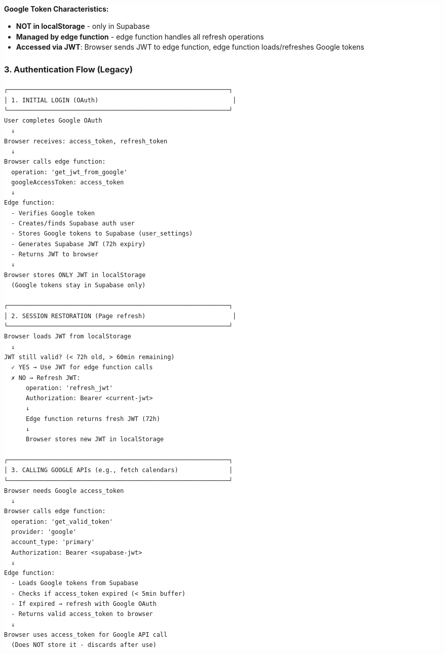 **Google Token Characteristics:**
- **NOT in localStorage** - only in Supabase
- **Managed by edge function** - edge function handles all refresh operations
- **Accessed via JWT**: Browser sends JWT to edge function, edge function loads/refreshes Google tokens

### 3. **Authentication Flow (Legacy)**

```
┌─────────────────────────────────────────────────────────────┐
│ 1. INITIAL LOGIN (OAuth)                                     │
└─────────────────────────────────────────────────────────────┘
User completes Google OAuth
  ↓
Browser receives: access_token, refresh_token
  ↓
Browser calls edge function:
  operation: 'get_jwt_from_google'
  googleAccessToken: access_token
  ↓
Edge function:
  - Verifies Google token
  - Creates/finds Supabase auth user
  - Stores Google tokens to Supabase (user_settings)
  - Generates Supabase JWT (72h expiry)
  - Returns JWT to browser
  ↓
Browser stores ONLY JWT in localStorage
  (Google tokens stay in Supabase only)

┌─────────────────────────────────────────────────────────────┐
│ 2. SESSION RESTORATION (Page refresh)                        │
└─────────────────────────────────────────────────────────────┘
Browser loads JWT from localStorage
  ↓
JWT still valid? (< 72h old, > 60min remaining)
  ✓ YES → Use JWT for edge function calls
  ✗ NO → Refresh JWT:
      operation: 'refresh_jwt'
      Authorization: Bearer <current-jwt>
      ↓
      Edge function returns fresh JWT (72h)
      ↓
      Browser stores new JWT in localStorage

┌─────────────────────────────────────────────────────────────┐
│ 3. CALLING GOOGLE APIs (e.g., fetch calendars)              │
└─────────────────────────────────────────────────────────────┘
Browser needs Google access_token
  ↓
Browser calls edge function:
  operation: 'get_valid_token'
  provider: 'google'
  account_type: 'primary'
  Authorization: Bearer <supabase-jwt>
  ↓
Edge function:
  - Loads Google tokens from Supabase
  - Checks if access_token expired (< 5min buffer)
  - If expired → refresh with Google OAuth
  - Returns valid access_token to browser
  ↓
Browser uses access_token for Google API call
  (Does NOT store it - discards after use)
```